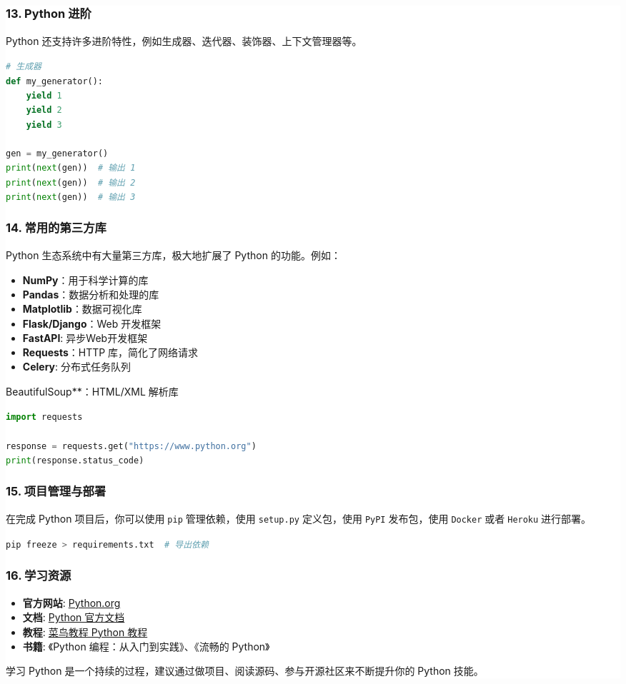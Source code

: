 ### 13. **Python 进阶**

Python 还支持许多进阶特性，例如生成器、迭代器、装饰器、上下文管理器等。

```python
# 生成器
def my_generator():
    yield 1
    yield 2
    yield 3

gen = my_generator()
print(next(gen))  # 输出 1
print(next(gen))  # 输出 2
print(next(gen))  # 输出 3
```

### 14. **常用的第三方库**

Python 生态系统中有大量第三方库，极大地扩展了 Python 的功能。例如：

- **NumPy**：用于科学计算的库
- **Pandas**：数据分析和处理的库
- **Matplotlib**：数据可视化库
- **Flask/Django**：Web 开发框架
- **FastAPI**: 异步Web开发框架
- **Requests**：HTTP 库，简化了网络请求
- **Celery**: 分布式任务队列

BeautifulSoup**：HTML/XML 解析库

```python
import requests

response = requests.get("https://www.python.org")
print(response.status_code)
```

### 15. **项目管理与部署**

在完成 Python 项目后，你可以使用 `pip` 管理依赖，使用 `setup.py` 定义包，使用 `PyPI` 发布包，使用 `Docker` 或者 `Heroku` 进行部署。

```bash
pip freeze > requirements.txt  # 导出依赖
```

### 16. **学习资源**

- **官方网站**: [Python.org](https://www.python.org)
- **文档**: [Python 官方文档](https://docs.python.org/3/)
- **教程**: [菜鸟教程 Python 教程](https://www.runoob.com/python/python-tutorial.html)
- **书籍**: 《Python 编程：从入门到实践》、《流畅的 Python》

学习 Python 是一个持续的过程，建议通过做项目、阅读源码、参与开源社区来不断提升你的 Python 技能。